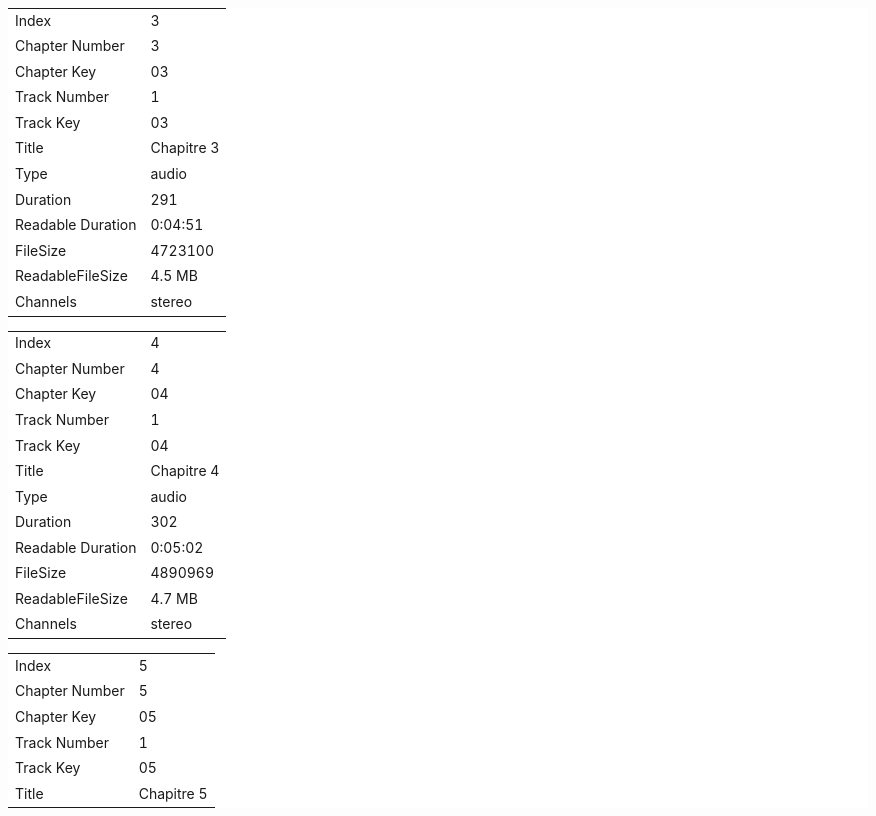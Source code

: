 |  |  |
| - | - |
| Index | 3 |
| Chapter Number | 3 |
| Chapter Key | 03 |
| Track Number | 1 |
| Track Key | 03 |
| Title | Chapitre 3 |
| Type | audio |
| Duration | 291 |
| Readable Duration | 0:04:51 |
| FileSize | 4723100 |
| ReadableFileSize | 4.5 MB |
| Channels | stereo |

|  |  |
| - | - |
| Index | 4 |
| Chapter Number | 4 |
| Chapter Key | 04 |
| Track Number | 1 |
| Track Key | 04 |
| Title | Chapitre 4 |
| Type | audio |
| Duration | 302 |
| Readable Duration | 0:05:02 |
| FileSize | 4890969 |
| ReadableFileSize | 4.7 MB |
| Channels | stereo |

|  |  |
| - | - |
| Index | 5 |
| Chapter Number | 5 |
| Chapter Key | 05 |
| Track Number | 1 |
| Track Key | 05 |
| Title | Chapitre 5 |